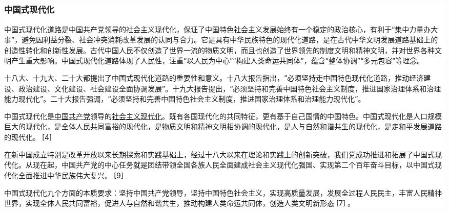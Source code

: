 ### 中国式现代化

中国式现代化道路是中国共产党领导的社会主义现代化，保证了中国特色社会主义发展始终有一个稳定的政治核心，有利于“集中力量办大事”，避免因利益分裂、社会冲突消耗改革发展的认同与合力。它是具有中华民族特色的现代化道路，是在古代中华文明发展道路基础上的创造性转化和创新性发展。古代中国人民不仅创造了世界一流的物质文明，而且也创造了世界领先的制度文明和精神文明，并对世界各种文明产生重大影响。中国式现代化道路体现了人民性，注重“以人民为中心”“构建人类命运共同体”，蕴含“整体协调”“多元包容”等理念。

十八大、十九大、二十大都提出了中国式现代化道路的重要性和意义。十八大报告指出，“必须坚持走中国特色现代化道路，推动经济建设、政治建设、文化建设、社会建设全面协调发展”。十九大报告提出，“必须坚持和完善中国特色社会主义制度，推进国家治理体系和治理能力现代化”。二十大报告强调，“必须坚持和完善中国特色社会主义制度，推进国家治理体系和治理能力现代化”。

中国式现代化是[中国共产党](https://baike.baidu.com/item/中国共产党/117227?fromModule=lemma_inlink)领导的[社会主义现代化](https://baike.baidu.com/item/社会主义现代化/56854012?fromModule=lemma_inlink)。既有各国现代化的共同特征，更有基于自己国情的中国特色。中国式现代化是人口规模巨大的现代化，是全体人民共同富裕的现代化，是物质文明和精神文明相协调的现代化，是人与自然和谐共生的现代化，是走和平发展道路的现代化。 [4] 

在新中国成立特别是改革开放以来长期探索和实践基础上，经过十八大以来在理论和实践上的创新突破，我们党成功推进和拓展了中国式现代化。从现在起，中国共产党的中心任务就是团结带领全国各族人民全面建成社会主义现代化强国、实现第二个百年奋斗目标，以中国式现代化全面推进中华民族伟大复兴。 [9] 

中国式现代化九个方面的本质要求：坚持中国共产党领导，坚持中国特色社会主义，实现高质量发展，发展全过程人民民主，丰富人民精神世界，实现全体人民共同富裕，促进人与自然和谐共生，推动构建人类命运共同体，创造人类文明新形态 [7] 。
